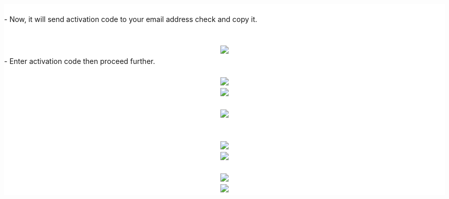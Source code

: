 </div><br></b></div><div>- Now, it will send activation code to your email address check and copy it.</div><div><br>&nbsp; <div class="separator" style="clear: both; text-align: center;">
  <a href="https://lh3.googleusercontent.com/-46IoC5Rj_sQ/Y3kxWvANaxI/AAAAAAAAPDs/nAY9Z7L5zK8PwjwOW4JA_B7DUDS1UsrUQCNcBGAsYHQ/s1600/1668886871185845-6.png" imageanchor="1" style="margin-left: 1em; margin-right: 1em;">
    <img border="0" src="https://lh3.googleusercontent.com/-46IoC5Rj_sQ/Y3kxWvANaxI/AAAAAAAAPDs/nAY9Z7L5zK8PwjwOW4JA_B7DUDS1UsrUQCNcBGAsYHQ/s1600/1668886871185845-6.png" width="400">
  </a>
</div>- Enter activation code then proceed further.</div><div><br></div><div><div class="separator" style="clear: both; text-align: center;">
  <a href="https://lh3.googleusercontent.com/-5DNtYajVEQU/Y3kxVhpZqpI/AAAAAAAAPDo/ih_fovkoFLYtKfsg8rAZRcUiH2GEt3zbACNcBGAsYHQ/s1600/1668886867741823-7.png" imageanchor="1" style="margin-left: 1em; margin-right: 1em;">
    <img border="0" src="https://lh3.googleusercontent.com/-5DNtYajVEQU/Y3kxVhpZqpI/AAAAAAAAPDo/ih_fovkoFLYtKfsg8rAZRcUiH2GEt3zbACNcBGAsYHQ/s1600/1668886867741823-7.png" width="400">
  </a>
</div><div class="separator" style="clear: both; text-align: center;">
  <a href="https://lh3.googleusercontent.com/-3f6FWjfgstM/Y3kxU2nFW0I/AAAAAAAAPDk/VrMpIXXkjHcbY6Pn5qXISHu3SX9h1FphgCNcBGAsYHQ/s1600/1668886864547185-8.png" imageanchor="1" style="margin-left: 1em; margin-right: 1em;">
    <img border="0" src="https://lh3.googleusercontent.com/-3f6FWjfgstM/Y3kxU2nFW0I/AAAAAAAAPDk/VrMpIXXkjHcbY6Pn5qXISHu3SX9h1FphgCNcBGAsYHQ/s1600/1668886864547185-8.png" width="400">
  </a>
</div><br></div><div><div class="separator" style="clear: both; text-align: center;">
  <a href="https://lh3.googleusercontent.com/-9QK1kX_bjBU/Y3kxUFdmUlI/AAAAAAAAPDg/795PEetp0b49lgPLPIYOa61-dVkPHEckgCNcBGAsYHQ/s1600/1668886861124686-9.png" imageanchor="1" style="margin-left: 1em; margin-right: 1em;">
    <img border="0" src="https://lh3.googleusercontent.com/-9QK1kX_bjBU/Y3kxUFdmUlI/AAAAAAAAPDg/795PEetp0b49lgPLPIYOa61-dVkPHEckgCNcBGAsYHQ/s1600/1668886861124686-9.png" width="400">
  </a>
</div><br></div><div><br></div><div><div class="separator" style="clear: both; text-align: center;">
  <a href="https://lh3.googleusercontent.com/-dV1pOQIeJQo/Y3kxTBCKaWI/AAAAAAAAPDc/2xy0MHhkTPkV3u9YoBF-6urpiUwOxLaDwCNcBGAsYHQ/s1600/1668886857551647-10.png" imageanchor="1" style="margin-left: 1em; margin-right: 1em;">
    <img border="0" src="https://lh3.googleusercontent.com/-dV1pOQIeJQo/Y3kxTBCKaWI/AAAAAAAAPDc/2xy0MHhkTPkV3u9YoBF-6urpiUwOxLaDwCNcBGAsYHQ/s1600/1668886857551647-10.png" width="400">
  </a>
</div><div class="separator" style="clear: both; text-align: center;">
  <a href="https://lh3.googleusercontent.com/-WTv193Jp1sI/Y3kxSY1FsfI/AAAAAAAAPDY/S7zo8v0wK30VavUIHFI5TuQdtQ7WEH3HwCNcBGAsYHQ/s1600/1668886853970318-11.png" imageanchor="1" style="margin-left: 1em; margin-right: 1em;">
    <img border="0" src="https://lh3.googleusercontent.com/-WTv193Jp1sI/Y3kxSY1FsfI/AAAAAAAAPDY/S7zo8v0wK30VavUIHFI5TuQdtQ7WEH3HwCNcBGAsYHQ/s1600/1668886853970318-11.png" width="400">
  </a>
</div><br></div><div><div class="separator" style="clear: both; text-align: center;">
  <a href="https://lh3.googleusercontent.com/-2EewcPNLEmg/Y3kxRfG50VI/AAAAAAAAPDU/_iBXgpFWtMQkmwwzw1TOXfzRe86dUMd1QCNcBGAsYHQ/s1600/1668886850595231-12.png" imageanchor="1" style="margin-left: 1em; margin-right: 1em;">
    <img border="0" src="https://lh3.googleusercontent.com/-2EewcPNLEmg/Y3kxRfG50VI/AAAAAAAAPDU/_iBXgpFWtMQkmwwzw1TOXfzRe86dUMd1QCNcBGAsYHQ/s1600/1668886850595231-12.png" width="400">
  </a>
</div><div class="separator" style="clear: both; text-align: center;">
  <a href="https://lh3.googleusercontent.com/-Bx7YzfOdxfA/Y3kxQsjd64I/AAAAAAAAPDQ/SpkvbAR-Nj446fHR8681y7NiRSVPtR4tgCNcBGAsYHQ/s1600/1668886846831391-13.png" imageanchor="1" style="margin-left: 1em; margin-right: 1em;">
    <img border="0" src="https://lh3.googleusercontent.com/-Bx7YzfOdxfA/Y3kxQsjd64I/AAAAAAAAPDQ/SpkvbAR-Nj446fHR8681y7NiRSVPtR4tgCNcBGAsYHQ/s1600/1668886846831391-13.png" width="400">
  </a>